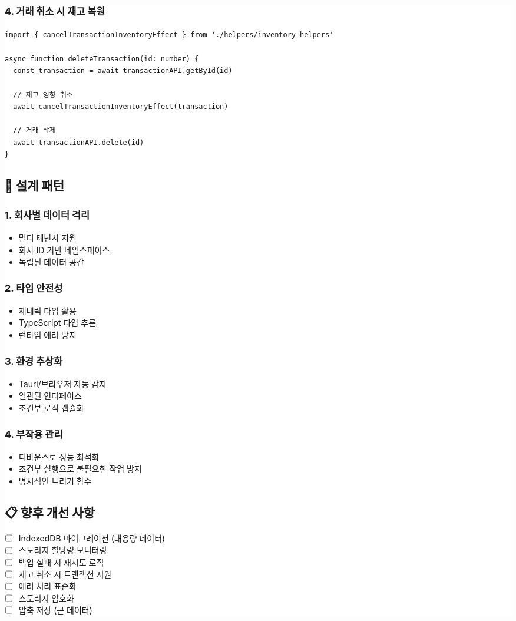 ### 4. 거래 취소 시 재고 복원

```tsx
import { cancelTransactionInventoryEffect } from './helpers/inventory-helpers'

async function deleteTransaction(id: number) {
  const transaction = await transactionAPI.getById(id)
  
  // 재고 영향 취소
  await cancelTransactionInventoryEffect(transaction)
  
  // 거래 삭제
  await transactionAPI.delete(id)
}
```

## 🔧 설계 패턴

### 1. 회사별 데이터 격리
- 멀티 테넌시 지원
- 회사 ID 기반 네임스페이스
- 독립된 데이터 공간

### 2. 타입 안전성
- 제네릭 타입 활용
- TypeScript 타입 추론
- 런타임 에러 방지

### 3. 환경 추상화
- Tauri/브라우저 자동 감지
- 일관된 인터페이스
- 조건부 로직 캡슐화

### 4. 부작용 관리
- 디바운스로 성능 최적화
- 조건부 실행으로 불필요한 작업 방지
- 명시적인 트리거 함수

## 📋 향후 개선 사항

- [ ] IndexedDB 마이그레이션 (대용량 데이터)
- [ ] 스토리지 할당량 모니터링
- [ ] 백업 실패 시 재시도 로직
- [ ] 재고 취소 시 트랜잭션 지원
- [ ] 에러 처리 표준화
- [ ] 스토리지 암호화
- [ ] 압축 저장 (큰 데이터)

